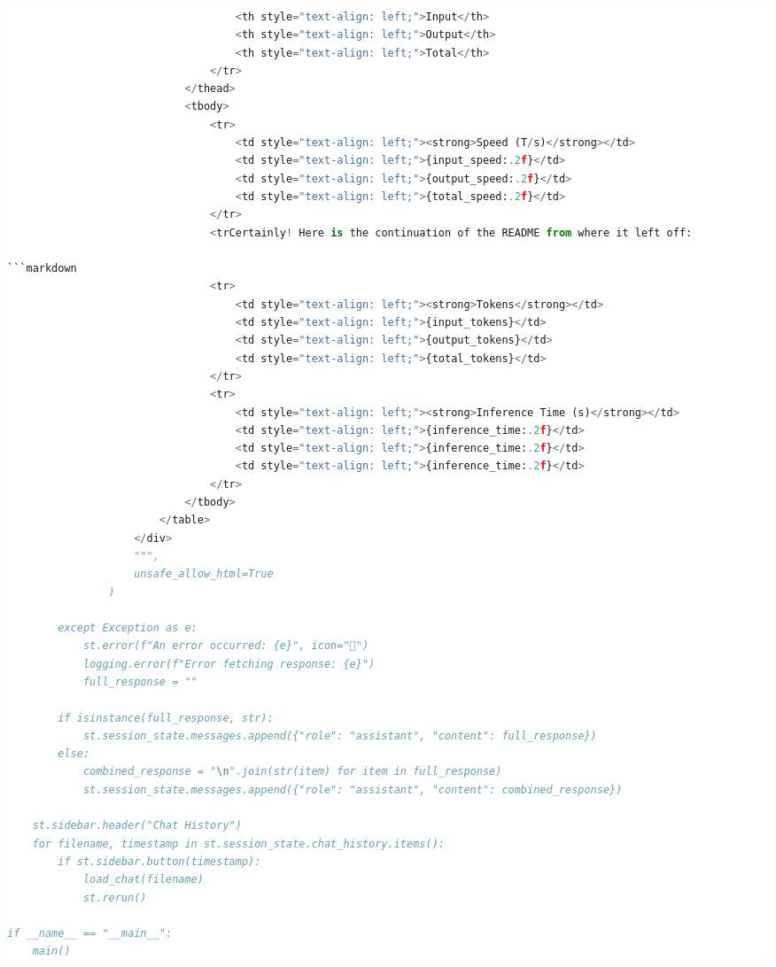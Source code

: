   ```python
                                      <th style="text-align: left;">Input</th>
                                      <th style="text-align: left;">Output</th>
                                      <th style="text-align: left;">Total</th>
                                  </tr>
                              </thead>
                              <tbody>
                                  <tr>
                                      <td style="text-align: left;"><strong>Speed (T/s)</strong></td>
                                      <td style="text-align: left;">{input_speed:.2f}</td>
                                      <td style="text-align: left;">{output_speed:.2f}</td>
                                      <td style="text-align: left;">{total_speed:.2f}</td>
                                  </tr>
                                  <trCertainly! Here is the continuation of the README from where it left off:

```markdown
                                  <tr>
                                      <td style="text-align: left;"><strong>Tokens</strong></td>
                                      <td style="text-align: left;">{input_tokens}</td>
                                      <td style="text-align: left;">{output_tokens}</td>
                                      <td style="text-align: left;">{total_tokens}</td>
                                  </tr>
                                  <tr>
                                      <td style="text-align: left;"><strong>Inference Time (s)</strong></td>
                                      <td style="text-align: left;">{inference_time:.2f}</td>
                                      <td style="text-align: left;">{inference_time:.2f}</td>
                                      <td style="text-align: left;">{inference_time:.2f}</td>
                                  </tr>
                              </tbody>
                          </table>
                      </div>
                      """,
                      unsafe_allow_html=True
                  )

          except Exception as e:
              st.error(f"An error occurred: {e}", icon="🚨")
              logging.error(f"Error fetching response: {e}")
              full_response = ""

          if isinstance(full_response, str):
              st.session_state.messages.append({"role": "assistant", "content": full_response})
          else:
              combined_response = "\n".join(str(item) for item in full_response)
              st.session_state.messages.append({"role": "assistant", "content": combined_response})

      st.sidebar.header("Chat History")
      for filename, timestamp in st.session_state.chat_history.items():
          if st.sidebar.button(timestamp):
              load_chat(filename)
              st.rerun()

  if __name__ == "__main__":
      main()
  ```

